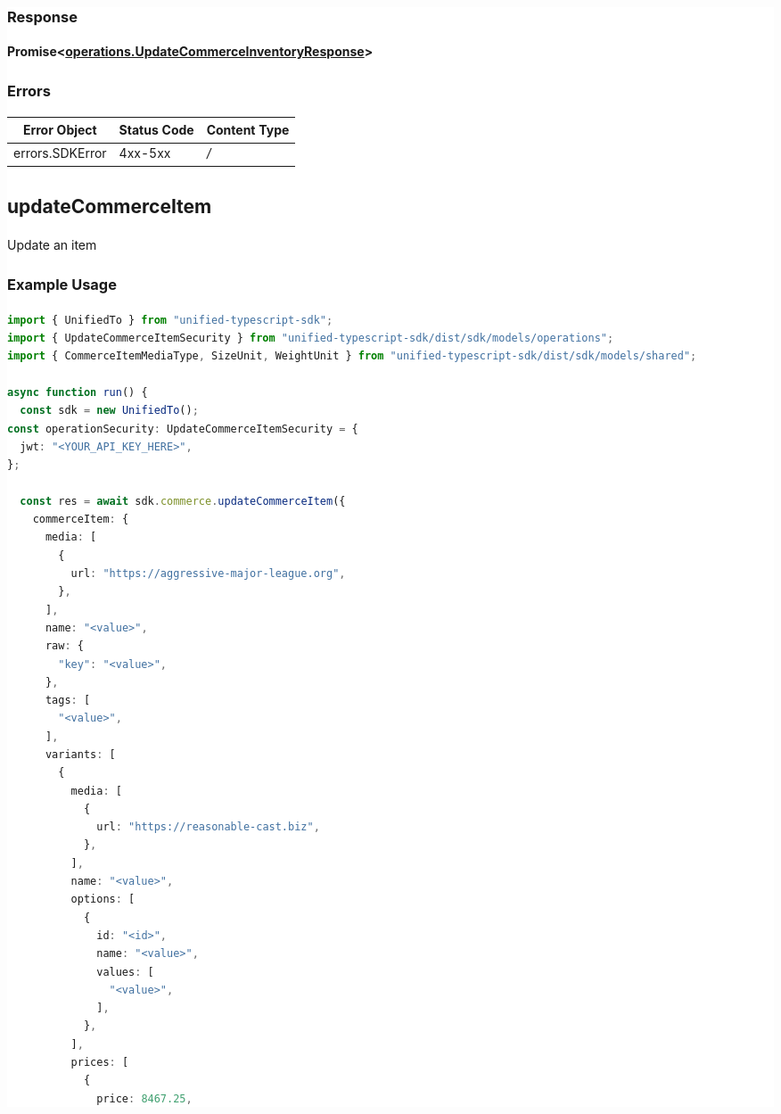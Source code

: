 
### Response

**Promise<[operations.UpdateCommerceInventoryResponse](../../sdk/models/operations/updatecommerceinventoryresponse.md)>**
### Errors

| Error Object    | Status Code     | Content Type    |
| --------------- | --------------- | --------------- |
| errors.SDKError | 4xx-5xx         | */*             |

## updateCommerceItem

Update an item

### Example Usage

```typescript
import { UnifiedTo } from "unified-typescript-sdk";
import { UpdateCommerceItemSecurity } from "unified-typescript-sdk/dist/sdk/models/operations";
import { CommerceItemMediaType, SizeUnit, WeightUnit } from "unified-typescript-sdk/dist/sdk/models/shared";

async function run() {
  const sdk = new UnifiedTo();
const operationSecurity: UpdateCommerceItemSecurity = {
  jwt: "<YOUR_API_KEY_HERE>",
};

  const res = await sdk.commerce.updateCommerceItem({
    commerceItem: {
      media: [
        {
          url: "https://aggressive-major-league.org",
        },
      ],
      name: "<value>",
      raw: {
        "key": "<value>",
      },
      tags: [
        "<value>",
      ],
      variants: [
        {
          media: [
            {
              url: "https://reasonable-cast.biz",
            },
          ],
          name: "<value>",
          options: [
            {
              id: "<id>",
              name: "<value>",
              values: [
                "<value>",
              ],
            },
          ],
          prices: [
            {
              price: 8467.25,
```
